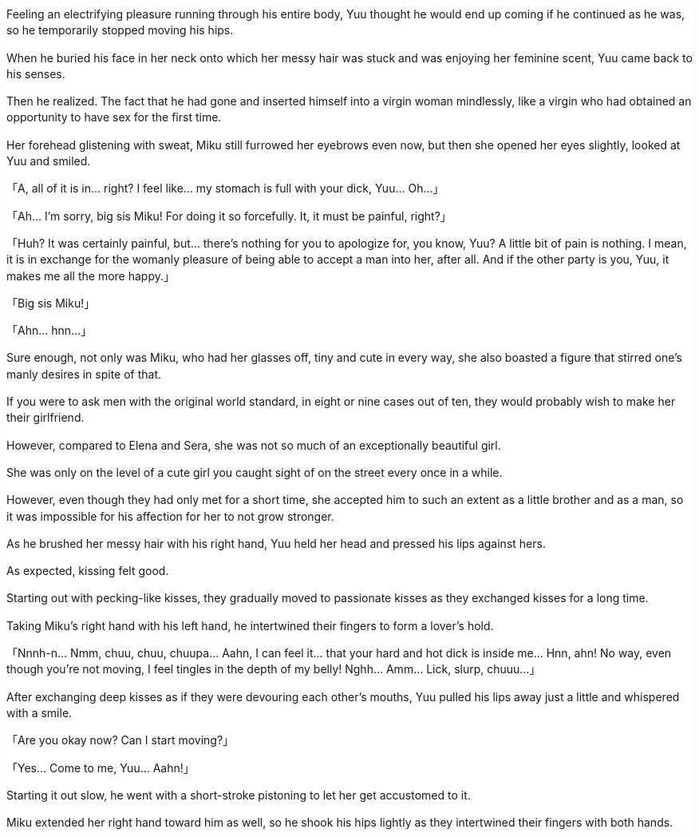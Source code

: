 Feeling an electrifying pleasure running through his entire body, Yuu thought he would end up coming if he continued as he was, so he temporarily stopped moving his hips.

When he buried his face in her neck onto which her messy hair was stuck and was enjoying her feminine scent, Yuu came back to his senses.

Then he realized. The fact that he had gone and inserted himself into a virgin woman mindlessly, like a virgin who had obtained an opportunity to have sex for the first time.

Her forehead glistening with sweat, Miku still furrowed her eyebrows even now, but then she opened her eyes slightly, looked at Yuu and smiled.

「A, all of it is in… right? I feel like… my stomach is full with your dick, Yuu… Oh…」

「Ah… I’m sorry, big sis Miku! For doing it so forcefully. It, it must be painful, right?」

「Huh? It was certainly painful, but… there’s nothing for you to apologize for, you know, Yuu? A little bit of pain is nothing. I mean, it is in exchange for the womanly pleasure of being able to accept a man into her, after all. And if the other party is you, Yuu, it makes me all the more happy.」

「Big sis Miku!」

「Ahn… hnn…」

Sure enough, not only was Miku, who had her glasses off, tiny and cute in every way, she also boasted a figure that stirred one’s manly desires in spite of that.

If you were to ask men with the original world standard, in eight or nine cases out of ten, they would probably wish to make her their girlfriend.

However, compared to Elena and Sera, she was not so much of an exceptionally beautiful girl.

She was only on the level of a cute girl you caught sight of on the street every once in a while.

However, even though they had only met for a short time, she accepted him to such an extent as a little brother and as a man, so it was impossible for his affection for her to not grow stronger.

As he brushed her messy hair with his right hand, Yuu held her head and pressed his lips against hers.

As expected, kissing felt good.

Starting out with pecking-like kisses, they gradually moved to passionate kisses as they exchanged kisses for a long time.

Taking Miku’s right hand with his left hand, he intertwined their fingers to form a lover’s hold.

「Nnnh-n… Nmm, chuu, chuu, chuupa… Aahn, I can feel it… that your hard and hot dick is inside me… Hnn, ahn! No way, even though you’re not moving, I feel tingles in the depth of my belly! Nghh… Amm… Lick, slurp, chuuu…」

After exchanging deep kisses as if they were devouring each other’s mouths, Yuu pulled his lips away just a little and whispered with a smile.

「Are you okay now? Can I start moving?」

「Yes… Come to me, Yuu… Aahn!」

Starting it out slow, he went with a short-stroke pistoning to let her get accustomed to it.

Miku extended her right hand toward him as well, so he shook his hips lightly as they intertwined their fingers with both hands.
